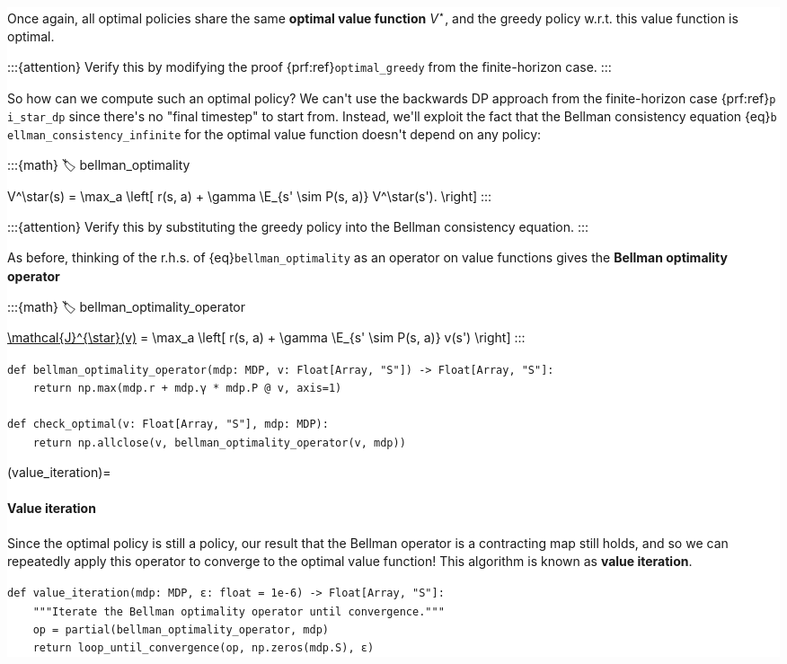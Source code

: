 Once again, all optimal policies share the same **optimal value function** $V^\star$, and the greedy policy w.r.t. this value function
is optimal.

:::{attention}
Verify this by modifying the proof {prf:ref}`optimal_greedy` from the finite-horizon case.
:::

So how can we compute such an optimal policy? We can't use the backwards
DP approach from the finite-horizon case {prf:ref}`pi_star_dp` since there's no "final timestep" to start
from. Instead, we'll exploit the fact that the Bellman consistency
equation {eq}`bellman_consistency_infinite` for the optimal value
function doesn't depend on any policy:

:::{math}
:label: bellman_optimality

V^\star(s) = \max_a \left[ r(s, a) + \gamma \E_{s' \sim P(s, a)} V^\star(s'). \right]
:::

:::{attention}
Verify this by substituting the greedy policy into the
Bellman consistency equation.
:::

As before, thinking of the r.h.s. of {eq}`bellman_optimality` as an operator on value functions
gives the **Bellman optimality operator**

:::{math}
:label: bellman_optimality_operator

[\mathcal{J}^{\star}(v)](s) = \max_a \left[ r(s, a) + \gamma \E_{s' \sim P(s, a)} v(s') \right]
:::

```{code-cell} ipython3
def bellman_optimality_operator(mdp: MDP, v: Float[Array, "S"]) -> Float[Array, "S"]:
    return np.max(mdp.r + mdp.γ * mdp.P @ v, axis=1)

def check_optimal(v: Float[Array, "S"], mdp: MDP):
    return np.allclose(v, bellman_optimality_operator(v, mdp))
```

(value_iteration)=
#### Value iteration

Since the optimal policy is still a policy, our result that the Bellman
operator is a contracting map still holds, and so we can repeatedly
apply this operator to converge to the optimal value function! This
algorithm is known as **value iteration**.

```{code-cell} ipython3
def value_iteration(mdp: MDP, ε: float = 1e-6) -> Float[Array, "S"]:
    """Iterate the Bellman optimality operator until convergence."""
    op = partial(bellman_optimality_operator, mdp)
    return loop_until_convergence(op, np.zeros(mdp.S), ε)
```
